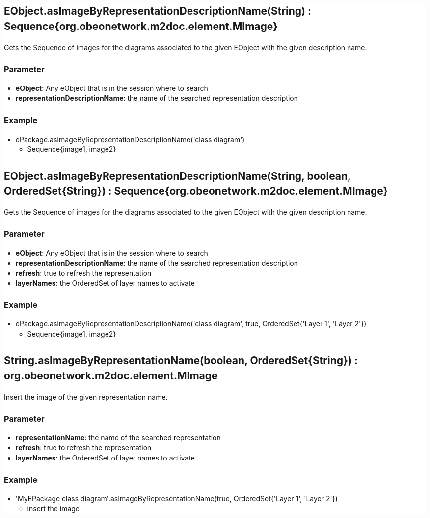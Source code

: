 ## EObject.asImageByRepresentationDescriptionName(String) : Sequence{org.obeonetwork.m2doc.element.MImage}

Gets the Sequence of images for the diagrams associated to the given EObject with the given description name.

### Parameter

* **eObject**: Any eObject that is in the session where to search
* **representationDescriptionName**: the name of the searched representation description

### Example

* ePackage.asImageByRepresentationDescriptionName('class diagram')
  * Sequence{image1, image2}

## EObject.asImageByRepresentationDescriptionName(String, boolean, OrderedSet{String}) : Sequence{org.obeonetwork.m2doc.element.MImage}

Gets the Sequence of images for the diagrams associated to the given EObject with the given description name.

### Parameter

* **eObject**: Any eObject that is in the session where to search
* **representationDescriptionName**: the name of the searched representation description
* **refresh**: true to refresh the representation
* **layerNames**: the OrderedSet of layer names to activate

### Example

* ePackage.asImageByRepresentationDescriptionName('class diagram', true, OrderedSet{'Layer 1', 'Layer 2'})
  * Sequence{image1, image2}

## String.asImageByRepresentationName(boolean, OrderedSet{String}) : org.obeonetwork.m2doc.element.MImage

Insert the image of the given representation name.

### Parameter

* **representationName**: the name of the searched representation
* **refresh**: true to refresh the representation
* **layerNames**: the OrderedSet of layer names to activate

### Example

* 'MyEPackage class diagram'.asImageByRepresentationName(true, OrderedSet{'Layer 1', 'Layer 2'})
  * insert the image
